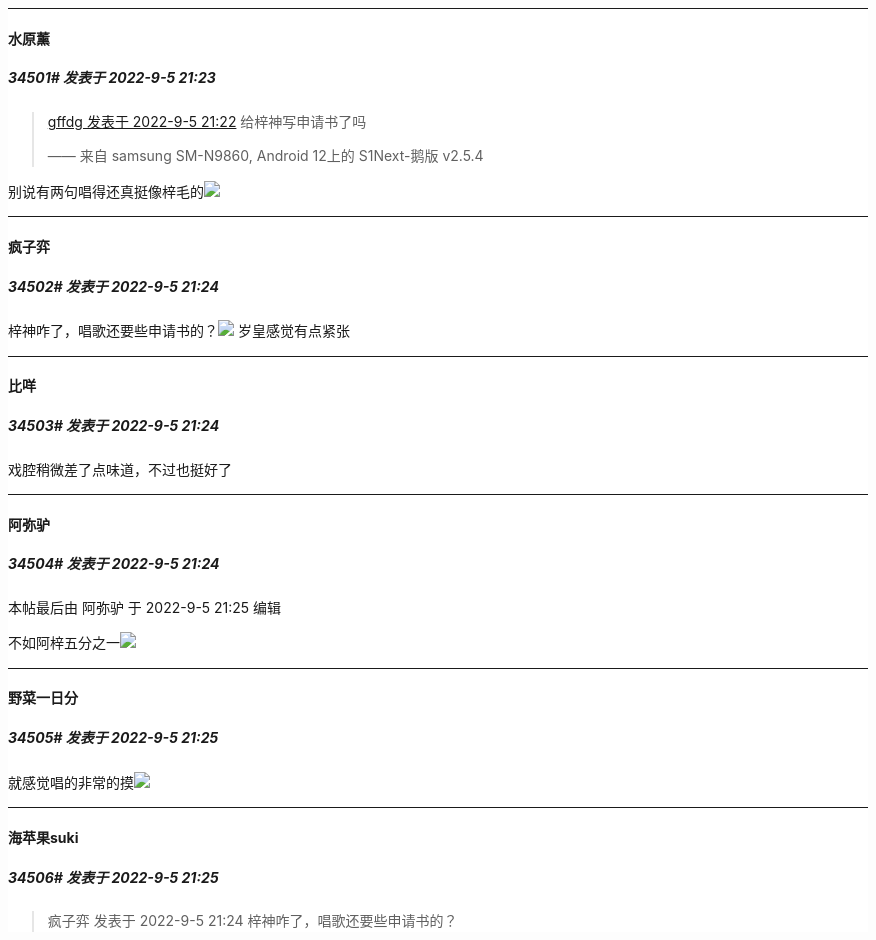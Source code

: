 

*****

####  水原薰  
##### 34501#       发表于 2022-9-5 21:23

<blockquote><a href="httphttps://bbs.saraba1st.com/2b/forum.php?mod=redirect&amp;goto=findpost&amp;pid=57354503&amp;ptid=2086571" target="_blank">gffdg 发表于 2022-9-5 21:22</a>
给梓神写申请书了吗

—— 来自 samsung SM-N9860, Android 12上的 S1Next-鹅版 v2.5.4</blockquote>
别说有两句唱得还真挺像梓毛的<img src="https://static.saraba1st.com/image/smiley/face2017/037.png" referrerpolicy="no-referrer">

*****

####  疯子弈  
##### 34502#       发表于 2022-9-5 21:24

梓神咋了，唱歌还要些申请书的？<img src="https://static.saraba1st.com/image/smiley/face2017/065.png" referrerpolicy="no-referrer">
岁皇感觉有点紧张

*****

####  比咩  
##### 34503#       发表于 2022-9-5 21:24

戏腔稍微差了点味道，不过也挺好了

*****

####  阿弥驴  
##### 34504#       发表于 2022-9-5 21:24

 本帖最后由 阿弥驴 于 2022-9-5 21:25 编辑 

不如阿梓五分之一<img src="https://static.saraba1st.com/image/smiley/face2017/027.png" referrerpolicy="no-referrer">

*****

####  野菜一日分  
##### 34505#       发表于 2022-9-5 21:25

就感觉唱的非常的摸<img src="https://static.saraba1st.com/image/smiley/face2017/067.png" referrerpolicy="no-referrer">

*****

####  海苹果suki  
##### 34506#       发表于 2022-9-5 21:25

<blockquote>疯子弈 发表于 2022-9-5 21:24
梓神咋了，唱歌还要些申请书的？
